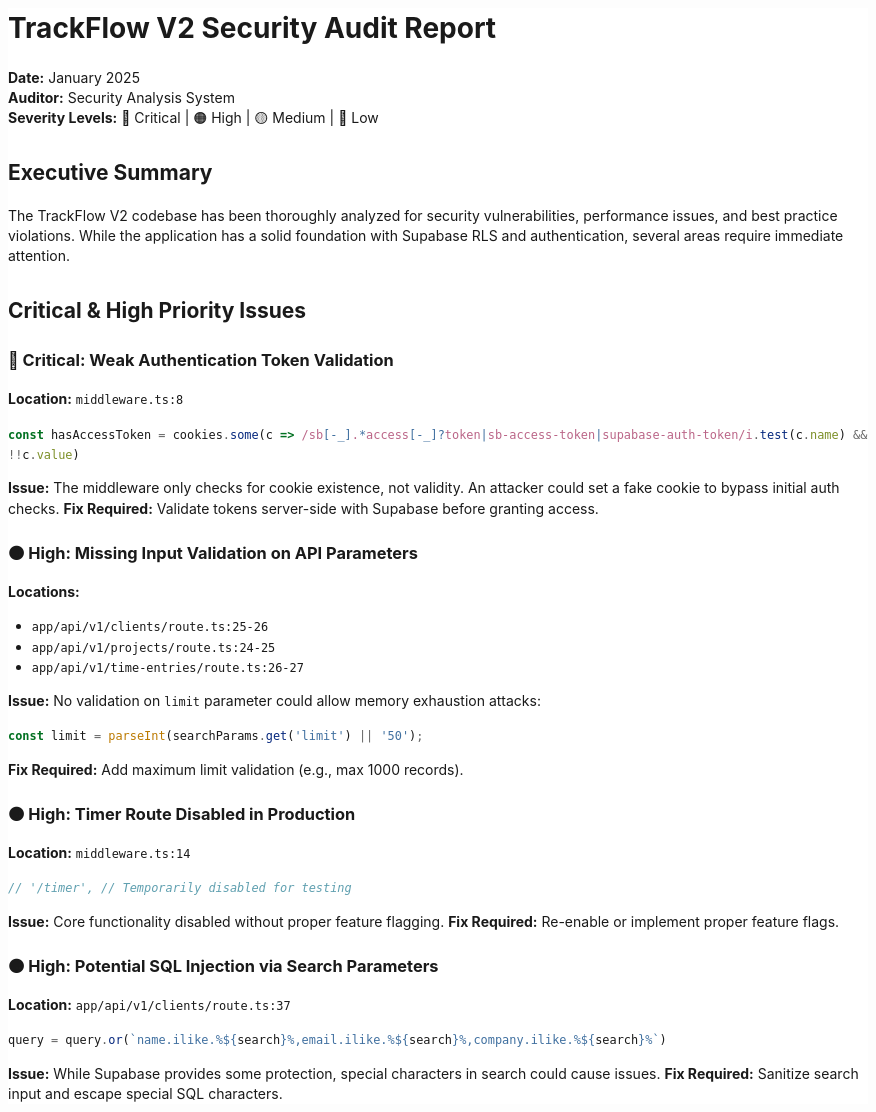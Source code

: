 # TrackFlow V2 Security Audit Report

**Date:** January 2025  
**Auditor:** Security Analysis System  
**Severity Levels:** 🔴 Critical | 🟠 High | 🟡 Medium | 🔵 Low

## Executive Summary

The TrackFlow V2 codebase has been thoroughly analyzed for security vulnerabilities, performance issues, and best practice violations. While the application has a solid foundation with Supabase RLS and authentication, several areas require immediate attention.

## Critical & High Priority Issues

### 🔴 Critical: Weak Authentication Token Validation
**Location:** `middleware.ts:8`
```typescript
const hasAccessToken = cookies.some(c => /sb[-_].*access[-_]?token|sb-access-token|supabase-auth-token/i.test(c.name) && !!c.value)
```
**Issue:** The middleware only checks for cookie existence, not validity. An attacker could set a fake cookie to bypass initial auth checks.
**Fix Required:** Validate tokens server-side with Supabase before granting access.

### 🟠 High: Missing Input Validation on API Parameters
**Locations:** 
- `app/api/v1/clients/route.ts:25-26`
- `app/api/v1/projects/route.ts:24-25`
- `app/api/v1/time-entries/route.ts:26-27`

**Issue:** No validation on `limit` parameter could allow memory exhaustion attacks:
```typescript
const limit = parseInt(searchParams.get('limit') || '50');
```
**Fix Required:** Add maximum limit validation (e.g., max 1000 records).

### 🟠 High: Timer Route Disabled in Production
**Location:** `middleware.ts:14`
```typescript
// '/timer', // Temporarily disabled for testing
```
**Issue:** Core functionality disabled without proper feature flagging.
**Fix Required:** Re-enable or implement proper feature flags.

### 🟠 High: Potential SQL Injection via Search Parameters
**Location:** `app/api/v1/clients/route.ts:37`
```typescript
query = query.or(`name.ilike.%${search}%,email.ilike.%${search}%,company.ilike.%${search}%`)
```
**Issue:** While Supabase provides some protection, special characters in search could cause issues.
**Fix Required:** Sanitize search input and escape special SQL characters.

